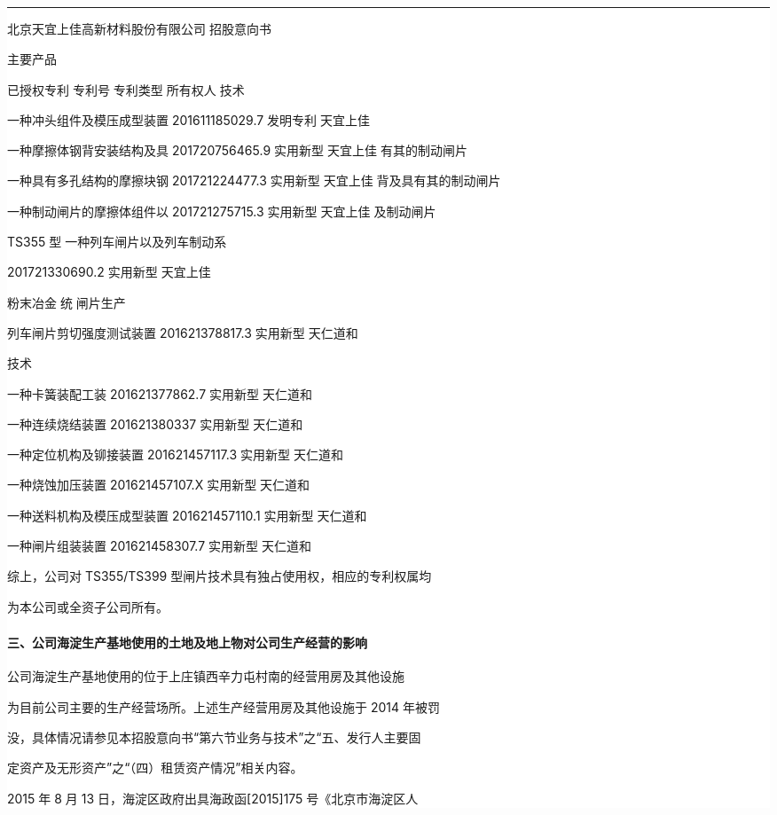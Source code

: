 
-----

北京天宜上佳高新材料股份有限公司 招股意向书

主要产品

已授权专利 专利号 专利类型 所有权人
技术

一种冲头组件及模压成型装置 201611185029.7 发明专利 天宜上佳

一种摩擦体钢背安装结构及具
201720756465.9 实用新型 天宜上佳
有其的制动闸片

一种具有多孔结构的摩擦块钢
201721224477.3 实用新型 天宜上佳
背及具有其的制动闸片

一种制动闸片的摩擦体组件以
201721275715.3 实用新型 天宜上佳
及制动闸片

TS355 型 一种列车闸片以及列车制动系

201721330690.2 实用新型 天宜上佳

粉末冶金 统
闸片生产

列车闸片剪切强度测试装置 201621378817.3 实用新型 天仁道和

技术

一种卡簧装配工装 201621377862.7 实用新型 天仁道和

一种连续烧结装置 201621380337 实用新型 天仁道和

一种定位机构及铆接装置 201621457117.3 实用新型 天仁道和

一种烧蚀加压装置 201621457107.X 实用新型 天仁道和

一种送料机构及模压成型装置 201621457110.1 实用新型 天仁道和

一种闸片组装装置 201621458307.7 实用新型 天仁道和

综上，公司对 TS355/TS399 型闸片技术具有独占使用权，相应的专利权属均

为本公司或全资子公司所有。

#### 三、公司海淀生产基地使用的土地及地上物对公司生产经营的影响

公司海淀生产基地使用的位于上庄镇西辛力屯村南的经营用房及其他设施

为目前公司主要的生产经营场所。上述生产经营用房及其他设施于 2014 年被罚

没，具体情况请参见本招股意向书“第六节业务与技术”之“五、发行人主要固

定资产及无形资产”之“（四）租赁资产情况”相关内容。

2015 年 8 月 13 日，海淀区政府出具海政函[2015]175 号《北京市海淀区人
